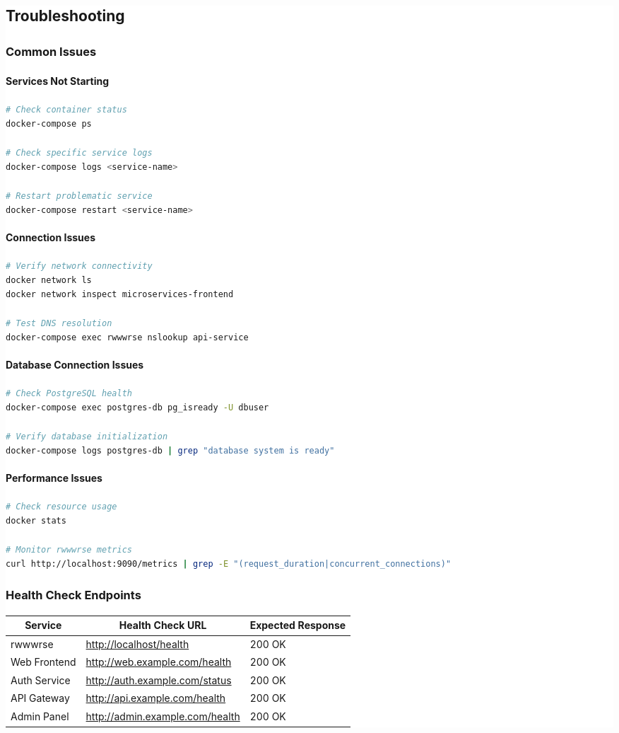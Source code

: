 ## Troubleshooting

### Common Issues

#### Services Not Starting

```bash
# Check container status
docker-compose ps

# Check specific service logs
docker-compose logs <service-name>

# Restart problematic service
docker-compose restart <service-name>
```

#### Connection Issues

```bash
# Verify network connectivity
docker network ls
docker network inspect microservices-frontend

# Test DNS resolution
docker-compose exec rwwwrse nslookup api-service
```

#### Database Connection Issues

```bash
# Check PostgreSQL health
docker-compose exec postgres-db pg_isready -U dbuser

# Verify database initialization
docker-compose logs postgres-db | grep "database system is ready"
```

#### Performance Issues

```bash
# Check resource usage
docker stats

# Monitor rwwwrse metrics
curl http://localhost:9090/metrics | grep -E "(request_duration|concurrent_connections)"
```

### Health Check Endpoints

| Service | Health Check URL | Expected Response |
|---------|------------------|-------------------|
| rwwwrse | <http://localhost/health> | 200 OK |
| Web Frontend | <http://web.example.com/health> | 200 OK |
| Auth Service | <http://auth.example.com/status> | 200 OK |
| API Gateway | <http://api.example.com/health> | 200 OK |
| Admin Panel | <http://admin.example.com/health> | 200 OK |
